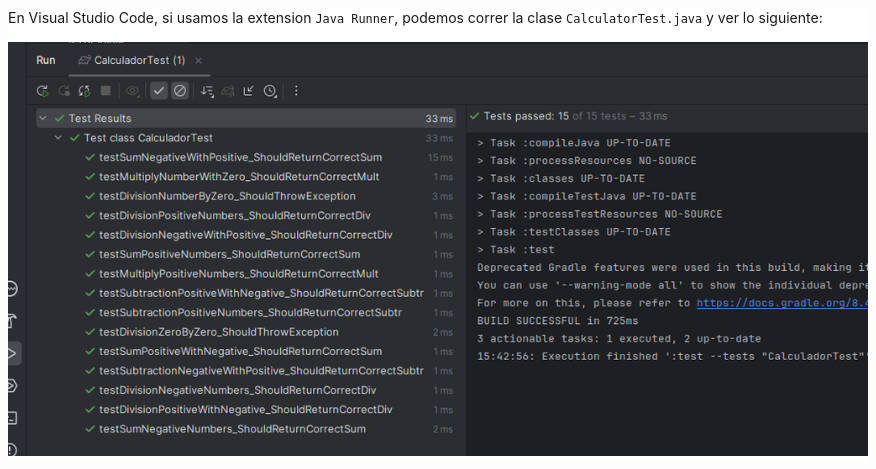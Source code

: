 En Visual Studio Code, si usamos la extension `Java Runner`, podemos correr la clase `CalculatorTest.java` y ver lo siguiente:

![](images/tests_output.png)
